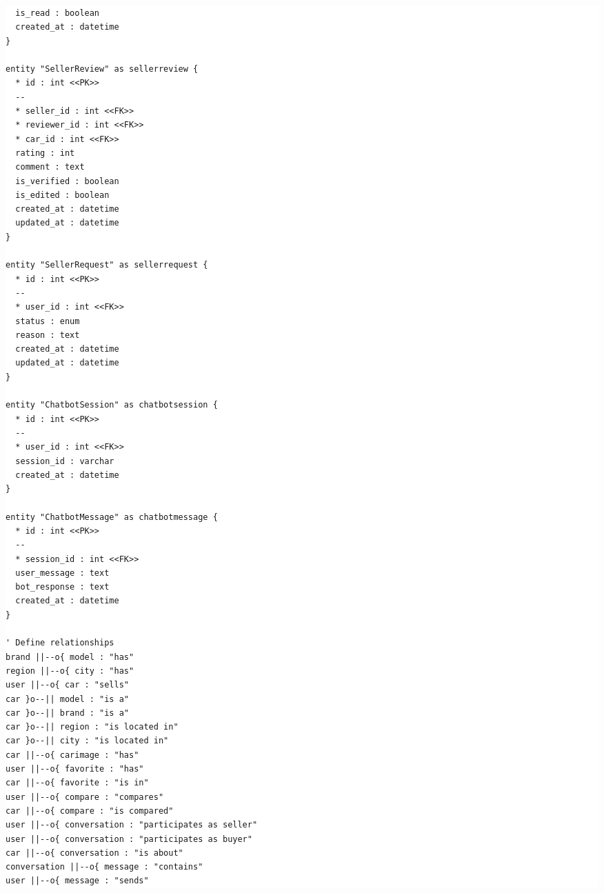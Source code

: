 ```plantuml
  is_read : boolean
  created_at : datetime
}

entity "SellerReview" as sellerreview {
  * id : int <<PK>>
  --
  * seller_id : int <<FK>>
  * reviewer_id : int <<FK>>
  * car_id : int <<FK>>
  rating : int
  comment : text
  is_verified : boolean
  is_edited : boolean
  created_at : datetime
  updated_at : datetime
}

entity "SellerRequest" as sellerrequest {
  * id : int <<PK>>
  --
  * user_id : int <<FK>>
  status : enum
  reason : text
  created_at : datetime
  updated_at : datetime
}

entity "ChatbotSession" as chatbotsession {
  * id : int <<PK>>
  --
  * user_id : int <<FK>>
  session_id : varchar
  created_at : datetime
}

entity "ChatbotMessage" as chatbotmessage {
  * id : int <<PK>>
  --
  * session_id : int <<FK>>
  user_message : text
  bot_response : text
  created_at : datetime
}

' Define relationships
brand ||--o{ model : "has"
region ||--o{ city : "has"
user ||--o{ car : "sells"
car }o--|| model : "is a"
car }o--|| brand : "is a"
car }o--|| region : "is located in"
car }o--|| city : "is located in"
car ||--o{ carimage : "has"
user ||--o{ favorite : "has"
car ||--o{ favorite : "is in"
user ||--o{ compare : "compares"
car ||--o{ compare : "is compared"
user ||--o{ conversation : "participates as seller"
user ||--o{ conversation : "participates as buyer"
car ||--o{ conversation : "is about"
conversation ||--o{ message : "contains"
user ||--o{ message : "sends"
```